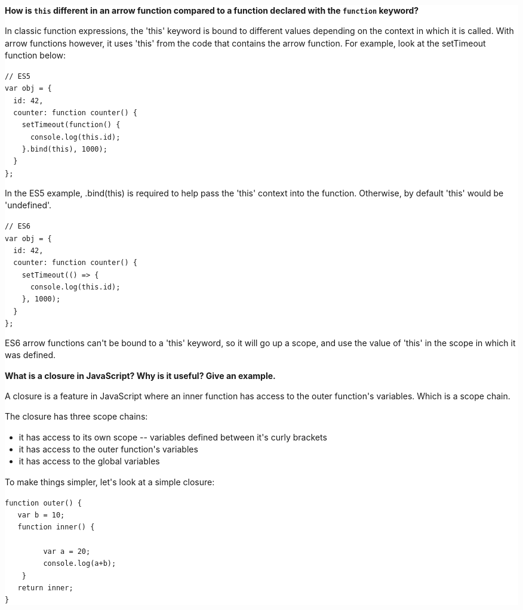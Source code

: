 **How is `this` different in an arrow function compared to a function declared with the `function` keyword?**

In classic function expressions, the 'this' keyword is bound to different values depending on the context in which it is called. With arrow functions however, it uses 'this' from the code that contains the arrow function. For example, look at the setTimeout function below:

```
// ES5
var obj = {
  id: 42,
  counter: function counter() {
    setTimeout(function() {
      console.log(this.id);
    }.bind(this), 1000);
  }
};
```

In the ES5 example, .bind(this) is required to help pass the 'this' context into the function. Otherwise, by default 'this' would be 'undefined'.

```
// ES6
var obj = {
  id: 42,
  counter: function counter() {
    setTimeout(() => {
      console.log(this.id);
    }, 1000);
  }
};
```

ES6 arrow functions can't be bound to a 'this' keyword, so it will go up a scope, and use the value of 'this' in the scope in which it was defined.

**What is a closure in JavaScript?  Why is it useful?  Give an example.**

A closure is a feature in JavaScript where an inner function has access to the outer function's variables. Which is a scope chain.

The closure has three scope chains:

* it has access to its own scope -- variables defined between it's curly brackets
* it has access to the outer function's variables
* it has access to the global variables

To make things simpler, let's look at a simple closure:

```
function outer() {
   var b = 10;
   function inner() {
        
         var a = 20; 
         console.log(a+b);
    }
   return inner;
}
```
